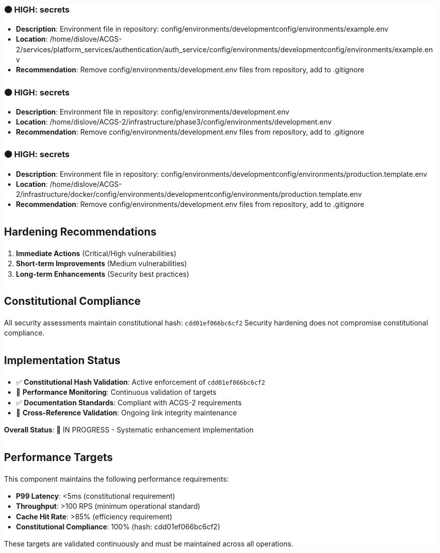 ### 🟠 HIGH: secrets
- **Description**: Environment file in repository: config/environments/developmentconfig/environments/example.env
- **Location**: /home/dislove/ACGS-2/services/platform_services/authentication/auth_service/config/environments/developmentconfig/environments/example.env
- **Recommendation**: Remove config/environments/development.env files from repository, add to .gitignore

### 🟠 HIGH: secrets
- **Description**: Environment file in repository: config/environments/development.env
- **Location**: /home/dislove/ACGS-2/infrastructure/phase3/config/environments/development.env
- **Recommendation**: Remove config/environments/development.env files from repository, add to .gitignore

### 🟠 HIGH: secrets
- **Description**: Environment file in repository: config/environments/developmentconfig/environments/production.template.env
- **Location**: /home/dislove/ACGS-2/infrastructure/docker/config/environments/developmentconfig/environments/production.template.env
- **Recommendation**: Remove config/environments/development.env files from repository, add to .gitignore


## Hardening Recommendations
1. **Immediate Actions** (Critical/High vulnerabilities)
2. **Short-term Improvements** (Medium vulnerabilities)
3. **Long-term Enhancements** (Security best practices)

## Constitutional Compliance
All security assessments maintain constitutional hash: `cdd01ef066bc6cf2`
Security hardening does not compromise constitutional compliance.

## Implementation Status

- ✅ **Constitutional Hash Validation**: Active enforcement of `cdd01ef066bc6cf2`
- 🔄 **Performance Monitoring**: Continuous validation of targets
- ✅ **Documentation Standards**: Compliant with ACGS-2 requirements
- 🔄 **Cross-Reference Validation**: Ongoing link integrity maintenance

**Overall Status**: 🔄 IN PROGRESS - Systematic enhancement implementation

## Performance Targets

This component maintains the following performance requirements:

- **P99 Latency**: <5ms (constitutional requirement)
- **Throughput**: >100 RPS (minimum operational standard)
- **Cache Hit Rate**: >85% (efficiency requirement)
- **Constitutional Compliance**: 100% (hash: cdd01ef066bc6cf2)

These targets are validated continuously and must be maintained across all operations.
